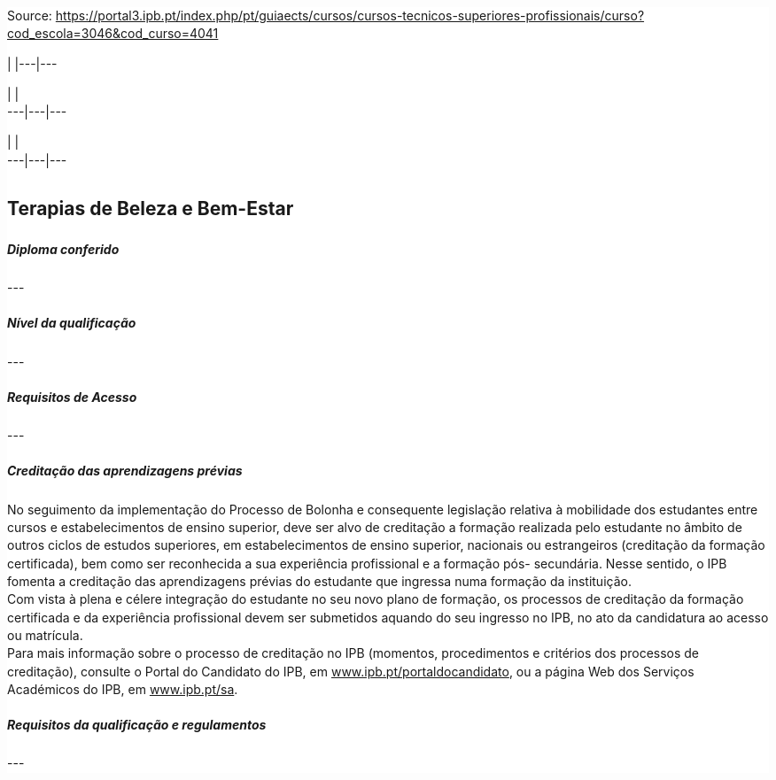 Source: https://portal3.ipb.pt/index.php/pt/guiaects/cursos/cursos-tecnicos-superiores-profissionais/curso?cod_escola=3046&cod_curso=4041

| |---|---  
  
| |   
---|---|---  
  
| |   
---|---|---  
  
  

## Terapias de Beleza e Bem-Estar

  

##### Diploma conferido

\---  
  
  

##### Nível da qualificação

\---  
  
  

##### Requisitos de Acesso

\---  
  
  

##### Creditação das aprendizagens prévias

No seguimento da implementação do Processo de Bolonha e consequente legislação
relativa à mobilidade dos estudantes entre cursos e estabelecimentos de ensino
superior, deve ser alvo de creditação a formação realizada pelo estudante no
âmbito de outros ciclos de estudos superiores, em estabelecimentos de ensino
superior, nacionais ou estrangeiros (creditação da formação certificada), bem
como ser reconhecida a sua experiência profissional e a formação pós-
secundária. Nesse sentido, o IPB fomenta a creditação das aprendizagens
prévias do estudante que ingressa numa formação da instituição.  
Com vista à plena e célere integração do estudante no seu novo plano de
formação, os processos de creditação da formação certificada e da experiência
profissional devem ser submetidos aquando do seu ingresso no IPB, no ato da
candidatura ao acesso ou matrícula.  
Para mais informação sobre o processo de creditação no IPB (momentos,
procedimentos e critérios dos processos de creditação), consulte o Portal do
Candidato do IPB, em www.ipb.pt/portaldocandidato, ou a página Web dos
Serviços Académicos do IPB, em www.ipb.pt/sa.  
  

##### Requisitos da qualificação e regulamentos

\---  
  